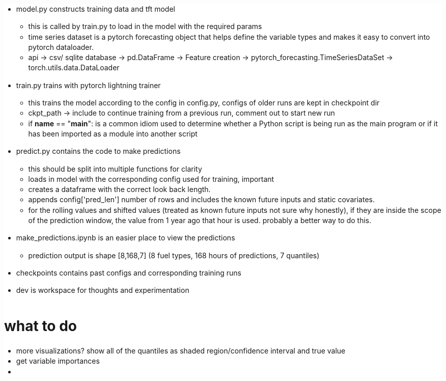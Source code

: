 
- model.py constructs training data and tft model
    - this is called by train.py to load in the model with the required params
    - time series dataset is a pytorch forecasting object that helps define the variable types and makes it easy to convert into pytorch dataloader. 
    - api -> csv/ sqlite database -> pd.DataFrame -> Feature creation ->  pytorch_forecasting.TimeSeriesDataSet -> torch.utils.data.DataLoader

- train.py trains with pytorch lightning trainer
    - this trains the model according to the config in config.py, configs of older runs are kept in checkpoint dir
    - ckpt_path -> include to continue training from a previous run, comment out to start new run
    - if __name__ == "__main__": is a common idiom used to determine whether a Python script is being run as the main program or if it has been imported as a module into another script

- predict.py contains the code to make predictions
    - this should be split into multiple functions for clarity
    - loads in model with the corresponding config used for training, important 
    - creates a dataframe with the correct look back length.
    - appends config['pred_len'] number of rows and includes the known future inputs and static covariates.
    - for the rolling values and shifted values (treated as known future inputs not sure why honestly), if they are inside the scope of the prediction window, the value from 1 year ago that hour is used. probably a better way to do this.

- make_predictions.ipynb is an easier place to view the predictions
    - prediction output is shape [8,168,7] (8 fuel types, 168 hours of predictions, 7 quantiles)

- checkpoints contains past configs and corresponding training runs 

- dev is workspace for thoughts and experimentation

# what to do
- more visualizations? show all of the quantiles as shaded region/confidence interval and true value
- get variable importances
- 
